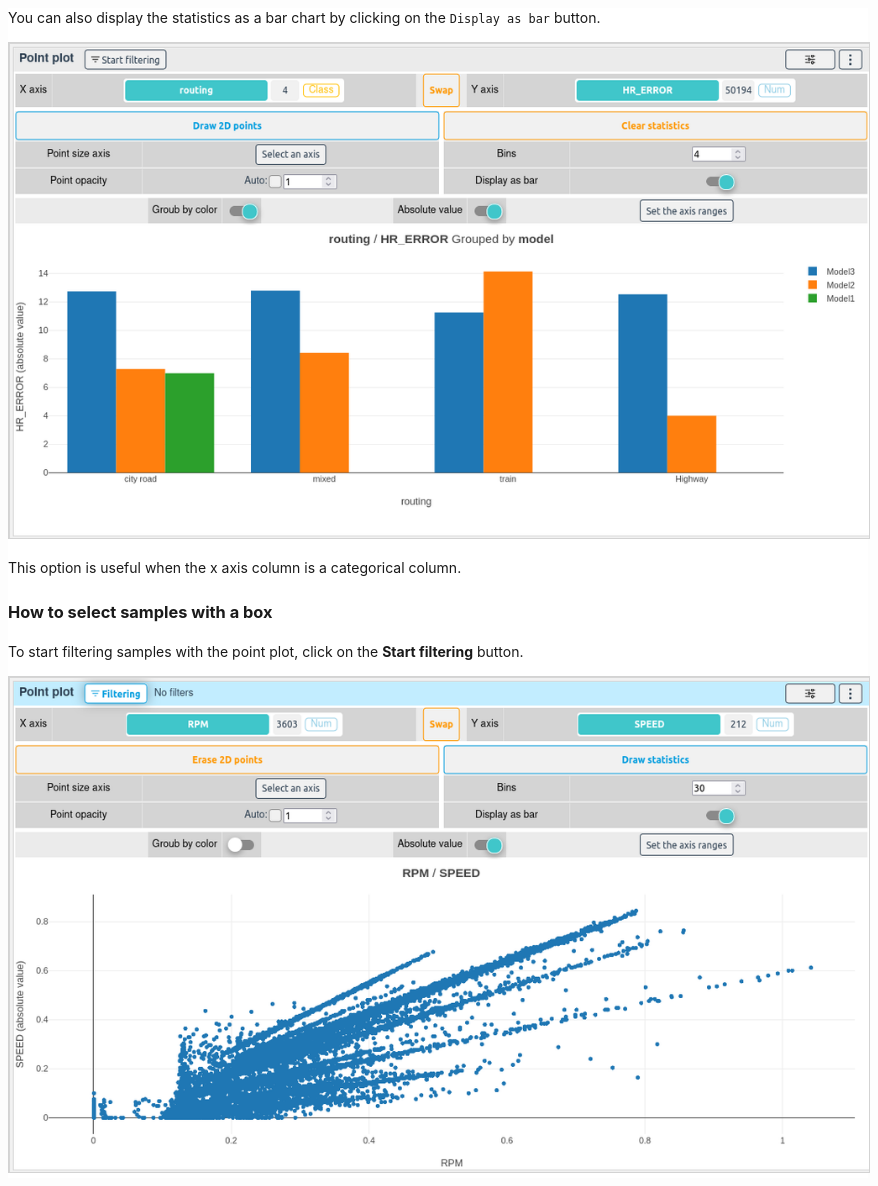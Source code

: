 You can also display the statistics as a bar chart by clicking on the `Display as bar` button.

<img src="./7.png"  style="border: solid #d3d3d3 1px"/>

This option is useful when the x axis column is a categorical column.

### How to select samples with a box

To start filtering samples with the point plot, click on the **Start filtering** button.

<img src="./8.png"  style="border: solid #d3d3d3 1px"/>
